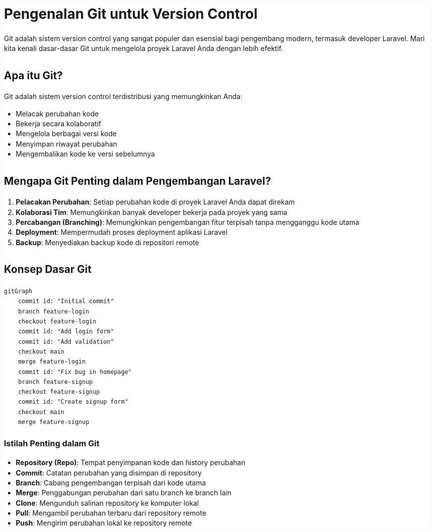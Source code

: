 # Pengenalan Git untuk Version Control

Git adalah sistem version control yang sangat populer dan esensial bagi pengembang modern, termasuk developer Laravel. Mari kita kenali dasar-dasar Git untuk mengelola proyek Laravel Anda dengan lebih efektif.

## Apa itu Git?

Git adalah sistem version control terdistribusi yang memungkinkan Anda:
- Melacak perubahan kode
- Bekerja secara kolaboratif
- Mengelola berbagai versi kode
- Menyimpan riwayat perubahan
- Mengembalikan kode ke versi sebelumnya

## Mengapa Git Penting dalam Pengembangan Laravel?

1. **Pelacakan Perubahan**: Setiap perubahan kode di proyek Laravel Anda dapat direkam
2. **Kolaborasi Tim**: Memungkinkan banyak developer bekerja pada proyek yang sama
3. **Percabangan (Branching)**: Memungkinkan pengembangan fitur terpisah tanpa mengganggu kode utama
4. **Deployment**: Mempermudah proses deployment aplikasi Laravel
5. **Backup**: Menyediakan backup kode di repositori remote

## Konsep Dasar Git

```mermaid
gitGraph
    commit id: "Initial commit"
    branch feature-login
    checkout feature-login
    commit id: "Add login form"
    commit id: "Add validation"
    checkout main
    merge feature-login
    commit id: "Fix bug in homepage"
    branch feature-signup
    checkout feature-signup
    commit id: "Create signup form"
    checkout main
    merge feature-signup

```

### Istilah Penting dalam Git

- **Repository (Repo)**: Tempat penyimpanan kode dan history perubahan
- **Commit**: Catatan perubahan yang disimpan di repository
- **Branch**: Cabang pengembangan terpisah dari kode utama
- **Merge**: Penggabungan perubahan dari satu branch ke branch lain
- **Clone**: Mengunduh salinan repository ke komputer lokal
- **Pull**: Mengambil perubahan terbaru dari repository remote
- **Push**: Mengirim perubahan lokal ke repository remote
